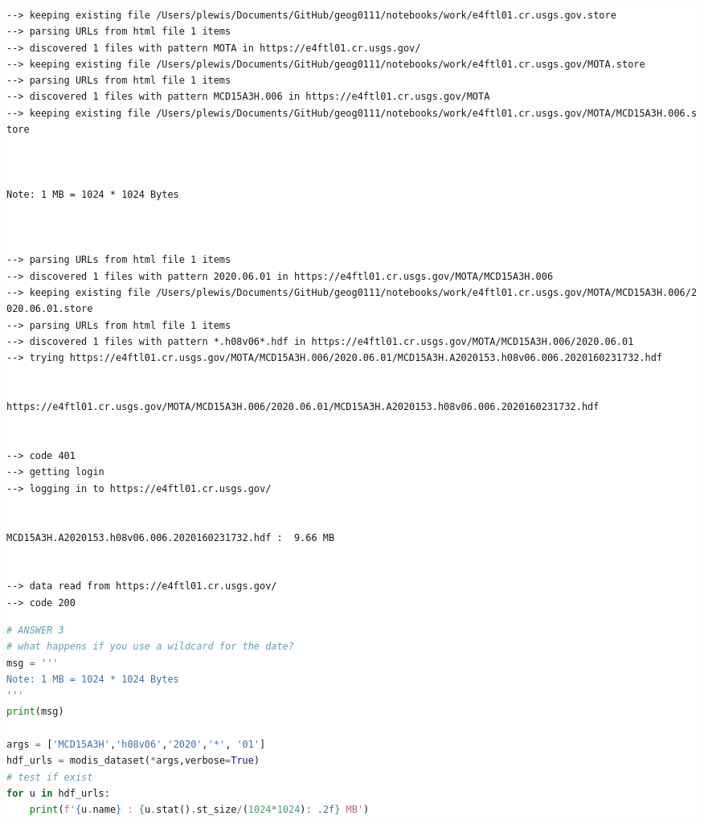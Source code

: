     --> keeping existing file /Users/plewis/Documents/GitHub/geog0111/notebooks/work/e4ftl01.cr.usgs.gov.store
    --> parsing URLs from html file 1 items
    --> discovered 1 files with pattern MOTA in https://e4ftl01.cr.usgs.gov/
    --> keeping existing file /Users/plewis/Documents/GitHub/geog0111/notebooks/work/e4ftl01.cr.usgs.gov/MOTA.store
    --> parsing URLs from html file 1 items
    --> discovered 1 files with pattern MCD15A3H.006 in https://e4ftl01.cr.usgs.gov/MOTA
    --> keeping existing file /Users/plewis/Documents/GitHub/geog0111/notebooks/work/e4ftl01.cr.usgs.gov/MOTA/MCD15A3H.006.store


    
    Note: 1 MB = 1024 * 1024 Bytes
    


    --> parsing URLs from html file 1 items
    --> discovered 1 files with pattern 2020.06.01 in https://e4ftl01.cr.usgs.gov/MOTA/MCD15A3H.006
    --> keeping existing file /Users/plewis/Documents/GitHub/geog0111/notebooks/work/e4ftl01.cr.usgs.gov/MOTA/MCD15A3H.006/2020.06.01.store
    --> parsing URLs from html file 1 items
    --> discovered 1 files with pattern *.h08v06*.hdf in https://e4ftl01.cr.usgs.gov/MOTA/MCD15A3H.006/2020.06.01
    --> trying https://e4ftl01.cr.usgs.gov/MOTA/MCD15A3H.006/2020.06.01/MCD15A3H.A2020153.h08v06.006.2020160231732.hdf


    https://e4ftl01.cr.usgs.gov/MOTA/MCD15A3H.006/2020.06.01/MCD15A3H.A2020153.h08v06.006.2020160231732.hdf


    --> code 401
    --> getting login
    --> logging in to https://e4ftl01.cr.usgs.gov/


    MCD15A3H.A2020153.h08v06.006.2020160231732.hdf :  9.66 MB


    --> data read from https://e4ftl01.cr.usgs.gov/
    --> code 200



```python
# ANSWER 3
# what happens if you use a wildcard for the date?
msg = '''
Note: 1 MB = 1024 * 1024 Bytes
'''
print(msg)

args = ['MCD15A3H','h08v06','2020','*', '01']
hdf_urls = modis_dataset(*args,verbose=True)
# test if exist
for u in hdf_urls:
    print(f'{u.name} : {u.stat().st_size/(1024*1024): .2f} MB')
```
